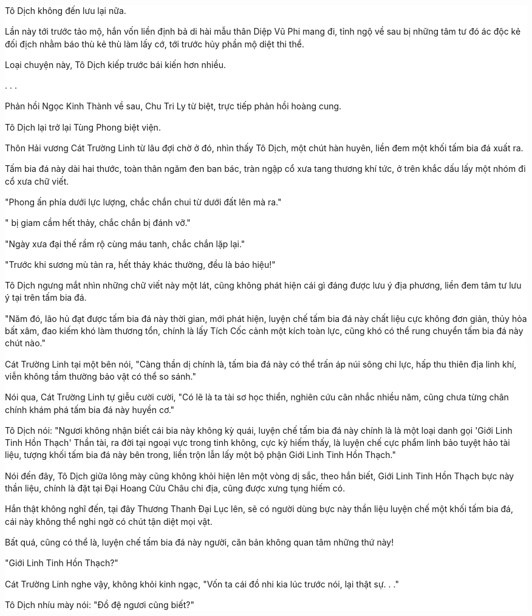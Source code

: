 Tô Dịch không đến lưu lại nữa.

Lần này tới trước tảo mộ, hắn vốn liền định bả di hài mẫu thân Diệp Vũ Phi mang đi, tỉnh ngộ về sau bị những tâm tư đó ác độc kẻ đối địch nhằm báo thù kẻ thù làm lấy cớ, tới trước hủy phần mộ diệt thi thể.

Loại chuyện này, Tô Dịch kiếp trước bái kiến hơn nhiều.

. . .

Phản hồi Ngọc Kinh Thành về sau, Chu Tri Ly từ biệt, trực tiếp phản hồi hoàng cung.

Tô Dịch lại trở lại Tùng Phong biệt viện.

Thôn Hải vương Cát Trường Linh từ lâu đợi chờ ở đó, nhìn thấy Tô Dịch, một chút hàn huyên, liền đem một khối tấm bia đá xuất ra.

Tấm bia đá này dài hai thước, toàn thân ngăm đen ban bác, tràn ngập cổ xưa tang thương khí tức, ở trên khắc dấu lấy một nhóm đi cổ xưa chữ viết.

"Phong ấn phía dưới lực lượng, chắc chắn chui từ dưới đất lên mà ra."

" bị giam cầm hết thảy, chắc chắn bị đánh vỡ."

"Ngày xưa đại thế rầm rộ cùng máu tanh, chắc chắn lặp lại."

"Trước khi sương mù tản ra, hết thảy khác thường, đều là báo hiệu!"

Tô Dịch ngưng mắt nhìn những chữ viết này một lát, cũng không phát hiện cái gì đáng được lưu ý địa phương, liền đem tâm tư lưu ý tại trên tấm bia đá.

"Năm đó, lão hủ đạt được tấm bia đá này thời gian, mới phát hiện, luyện chế tấm bia đá này chất liệu cực không đơn giản, thủy hỏa bất xâm, đao kiếm khó làm thương tổn, chính là lấy Tích Cốc cảnh một kích toàn lực, cũng khó có thể rung chuyển tấm bia đá này chút nào."

Cát Trường Linh tại một bên nói, "Càng thần dị chính là, tấm bia đá này có thể trấn áp núi sông chi lực, hấp thu thiên địa linh khí, viễn không tầm thường bảo vật có thể so sánh."

Nói qua, Cát Trường Linh tự giễu cười cười, "Có lẽ là ta tài sơ học thiển, nghiên cứu cân nhắc nhiều năm, cũng chưa từng chân chính khám phá tấm bia đá này huyền cơ."

Tô Dịch nói: "Ngươi không nhận biết cái bia này không kỳ quái, luyện chế tấm bia đá này chính là là một loại danh gọi 'Giới Linh Tinh Hồn Thạch' Thần tài, ra đời tại ngoại vực trong tinh không, cực kỳ hiếm thấy, là luyện chế cực phẩm linh bảo tuyệt hảo tài liệu, tượng khối tấm bia đá này bên trong, liền trộn lẫn lấy một bộ phận Giới Linh Tinh Hồn Thạch."

Nói đến đây, Tô Dịch giữa lông mày cũng không khỏi hiện lên một vòng dị sắc, theo hắn biết, Giới Linh Tinh Hồn Thạch bực này thần liệu, chính là đặt tại Đại Hoang Cửu Châu chi địa, cũng được xưng tụng hiếm có.

Hắn thật không nghĩ đến, tại đây Thương Thanh Đại Lục lên, sẽ có người dùng bực này thần liệu luyện chế một khối tấm bia đá, cái này không thể nghi ngờ có chút tận diệt mọi vật.

Bất quá, cũng có thể là, luyện chế tấm bia đá này người, căn bản không quan tâm những thứ này!

"Giới Linh Tinh Hồn Thạch?"

Cát Trường Linh nghe vậy, không khỏi kinh ngạc, "Vốn ta cái đồ nhi kia lúc trước nói, lại thật sự. . ."

Tô Dịch nhíu mày nói: "Đồ đệ ngươi cũng biết?"
